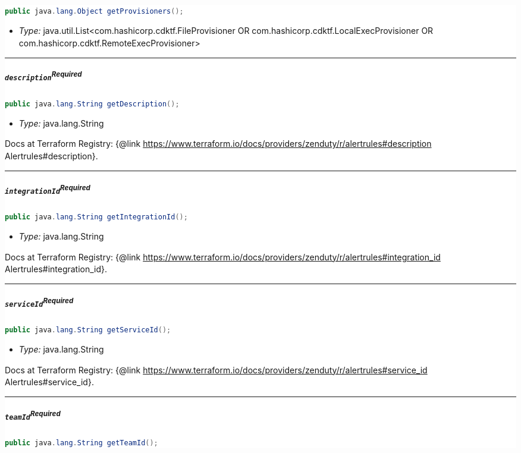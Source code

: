 ```java
public java.lang.Object getProvisioners();
```

- *Type:* java.util.List<com.hashicorp.cdktf.FileProvisioner OR com.hashicorp.cdktf.LocalExecProvisioner OR com.hashicorp.cdktf.RemoteExecProvisioner>

---

##### `description`<sup>Required</sup> <a name="description" id="@skeptools/provider-zenduty.alertrules.AlertrulesConfig.property.description"></a>

```java
public java.lang.String getDescription();
```

- *Type:* java.lang.String

Docs at Terraform Registry: {@link https://www.terraform.io/docs/providers/zenduty/r/alertrules#description Alertrules#description}.

---

##### `integrationId`<sup>Required</sup> <a name="integrationId" id="@skeptools/provider-zenduty.alertrules.AlertrulesConfig.property.integrationId"></a>

```java
public java.lang.String getIntegrationId();
```

- *Type:* java.lang.String

Docs at Terraform Registry: {@link https://www.terraform.io/docs/providers/zenduty/r/alertrules#integration_id Alertrules#integration_id}.

---

##### `serviceId`<sup>Required</sup> <a name="serviceId" id="@skeptools/provider-zenduty.alertrules.AlertrulesConfig.property.serviceId"></a>

```java
public java.lang.String getServiceId();
```

- *Type:* java.lang.String

Docs at Terraform Registry: {@link https://www.terraform.io/docs/providers/zenduty/r/alertrules#service_id Alertrules#service_id}.

---

##### `teamId`<sup>Required</sup> <a name="teamId" id="@skeptools/provider-zenduty.alertrules.AlertrulesConfig.property.teamId"></a>

```java
public java.lang.String getTeamId();
```
